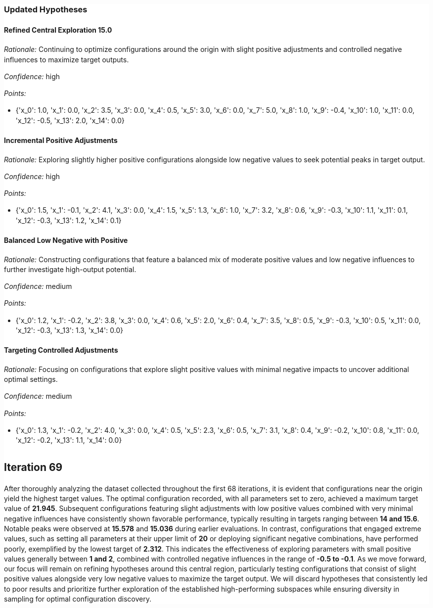 ### Updated Hypotheses

#### Refined Central Exploration 15.0

*Rationale:* Continuing to optimize configurations around the origin with slight positive adjustments and controlled negative influences to maximize target outputs.

*Confidence:* high

*Points:*

- {'x_0': 1.0, 'x_1': 0.0, 'x_2': 3.5, 'x_3': 0.0, 'x_4': 0.5, 'x_5': 3.0, 'x_6': 0.0, 'x_7': 5.0, 'x_8': 1.0, 'x_9': -0.4, 'x_10': 1.0, 'x_11': 0.0, 'x_12': -0.5, 'x_13': 2.0, 'x_14': 0.0}

#### Incremental Positive Adjustments

*Rationale:* Exploring slightly higher positive configurations alongside low negative values to seek potential peaks in target output.

*Confidence:* high

*Points:*

- {'x_0': 1.5, 'x_1': -0.1, 'x_2': 4.1, 'x_3': 0.0, 'x_4': 1.5, 'x_5': 1.3, 'x_6': 1.0, 'x_7': 3.2, 'x_8': 0.6, 'x_9': -0.3, 'x_10': 1.1, 'x_11': 0.1, 'x_12': -0.3, 'x_13': 1.2, 'x_14': 0.1}

#### Balanced Low Negative with Positive

*Rationale:* Constructing configurations that feature a balanced mix of moderate positive values and low negative influences to further investigate high-output potential.

*Confidence:* medium

*Points:*

- {'x_0': 1.2, 'x_1': -0.2, 'x_2': 3.8, 'x_3': 0.0, 'x_4': 0.6, 'x_5': 2.0, 'x_6': 0.4, 'x_7': 3.5, 'x_8': 0.5, 'x_9': -0.3, 'x_10': 0.5, 'x_11': 0.0, 'x_12': -0.3, 'x_13': 1.3, 'x_14': 0.0}

#### Targeting Controlled Adjustments

*Rationale:* Focusing on configurations that explore slight positive values with minimal negative impacts to uncover additional optimal settings.

*Confidence:* medium

*Points:*

- {'x_0': 1.3, 'x_1': -0.2, 'x_2': 4.0, 'x_3': 0.0, 'x_4': 0.5, 'x_5': 2.3, 'x_6': 0.5, 'x_7': 3.1, 'x_8': 0.4, 'x_9': -0.2, 'x_10': 0.8, 'x_11': 0.0, 'x_12': -0.2, 'x_13': 1.1, 'x_14': 0.0}

## Iteration 69

After thoroughly analyzing the dataset collected throughout the first 68 iterations, it is evident that configurations near the origin yield the highest target values. The optimal configuration recorded, with all parameters set to zero, achieved a maximum target value of **21.945**. Subsequent configurations featuring slight adjustments with low positive values combined with very minimal negative influences have consistently shown favorable performance, typically resulting in targets ranging between **14 and 15.6**. Notable peaks were observed at **15.578** and **15.036** during earlier evaluations. In contrast, configurations that engaged extreme values, such as setting all parameters at their upper limit of **20** or deploying significant negative combinations, have performed poorly, exemplified by the lowest target of **2.312**. This indicates the effectiveness of exploring parameters with small positive values generally between **1 and 2**, combined with controlled negative influences in the range of **-0.5 to -0.1**. As we move forward, our focus will remain on refining hypotheses around this central region, particularly testing configurations that consist of slight positive values alongside very low negative values to maximize the target output. We will discard hypotheses that consistently led to poor results and prioritize further exploration of the established high-performing subspaces while ensuring diversity in sampling for optimal configuration discovery.
